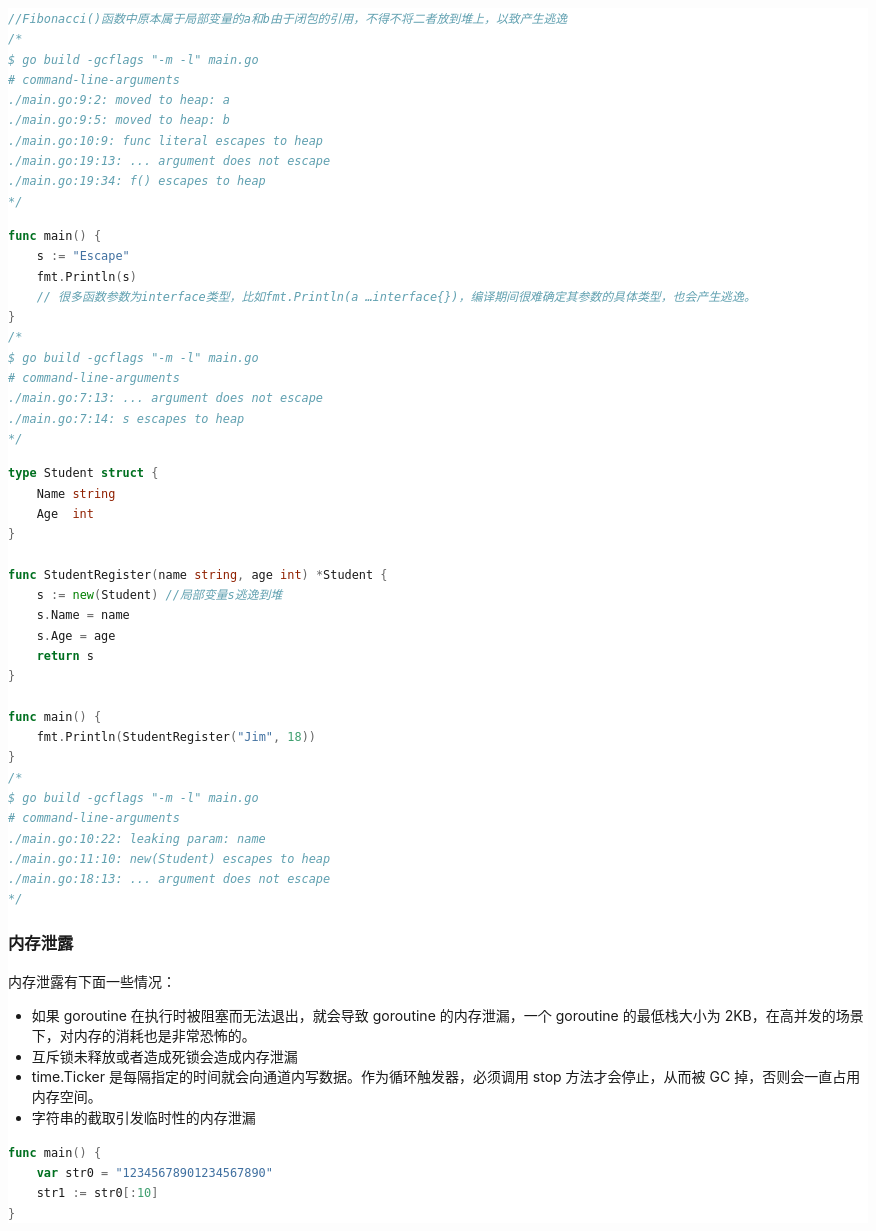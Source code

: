 ```go
//Fibonacci()函数中原本属于局部变量的a和b由于闭包的引用，不得不将二者放到堆上，以致产生逃逸
/*
$ go build -gcflags "-m -l" main.go
# command-line-arguments
./main.go:9:2: moved to heap: a
./main.go:9:5: moved to heap: b
./main.go:10:9: func literal escapes to heap 
./main.go:19:13: ... argument does not escape
./main.go:19:34: f() escapes to heap
*/
```

```go
func main() {
	s := "Escape"
	fmt.Println(s)	
    // 很多函数参数为interface类型，比如fmt.Println(a …interface{})，编译期间很难确定其参数的具体类型，也会产生逃逸。
}
/*
$ go build -gcflags "-m -l" main.go
# command-line-arguments
./main.go:7:13: ... argument does not escape
./main.go:7:14: s escapes to heap
*/
```

```go
type Student struct {
	Name string
	Age  int
}

func StudentRegister(name string, age int) *Student {
	s := new(Student) //局部变量s逃逸到堆
	s.Name = name
	s.Age = age
	return s
}

func main() {
	fmt.Println(StudentRegister("Jim", 18))
}
/*
$ go build -gcflags "-m -l" main.go
# command-line-arguments
./main.go:10:22: leaking param: name
./main.go:11:10: new(Student) escapes to heap
./main.go:18:13: ... argument does not escape
*/
```

### 内存泄露
内存泄露有下面一些情况：
- 如果 goroutine 在执行时被阻塞而无法退出，就会导致 goroutine 的内存泄漏，一个 goroutine 的最低栈大小为 2KB，在高并发的场景下，对内存的消耗也是非常恐怖的。
- 互斥锁未释放或者造成死锁会造成内存泄漏
- time.Ticker 是每隔指定的时间就会向通道内写数据。作为循环触发器，必须调用 stop 方法才会停止，从而被 GC 掉，否则会一直占用内存空间。
- 字符串的截取引发临时性的内存泄漏
```go
func main() {
    var str0 = "12345678901234567890"
    str1 := str0[:10]
}
```
